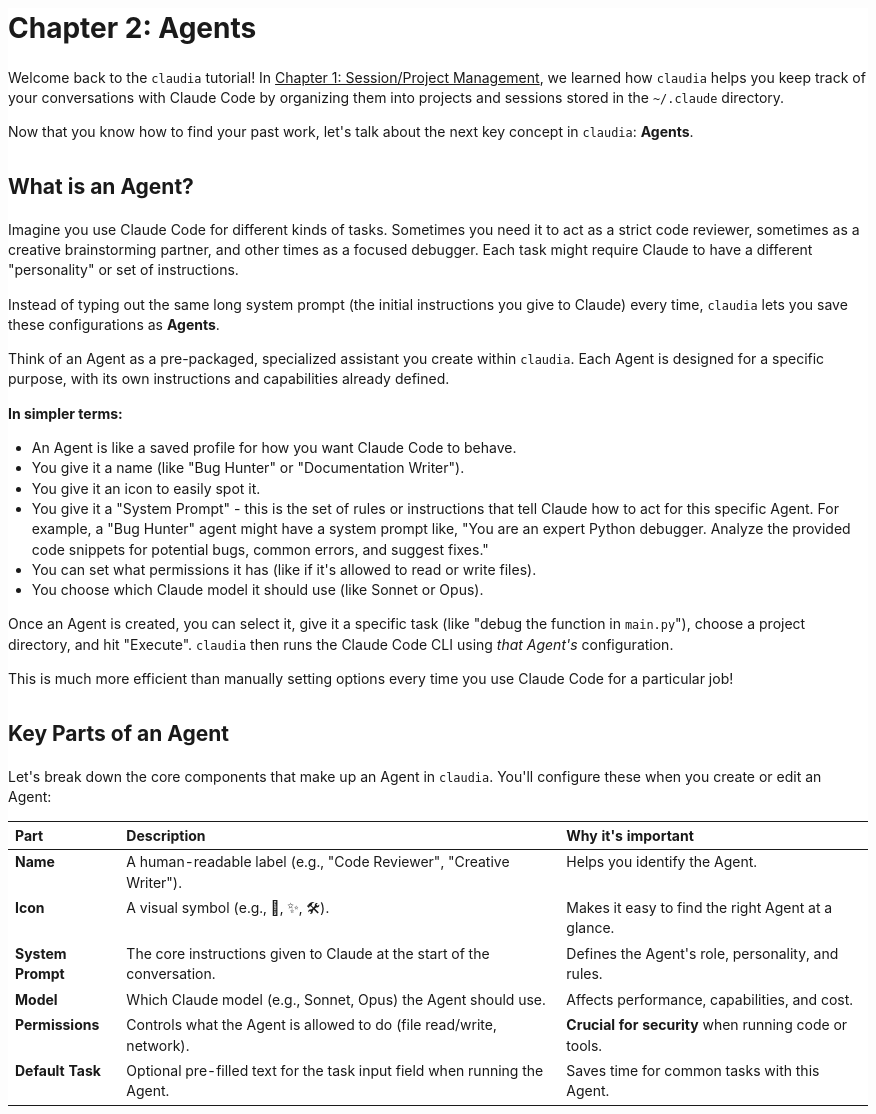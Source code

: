 # Chapter 2: Agents

Welcome back to the `claudia` tutorial! In [Chapter 1: Session/Project Management](01_session_project_management_.md), we learned how `claudia` helps you keep track of your conversations with Claude Code by organizing them into projects and sessions stored in the `~/.claude` directory.

Now that you know how to find your past work, let's talk about the next key concept in `claudia`: **Agents**.

## What is an Agent?

Imagine you use Claude Code for different kinds of tasks. Sometimes you need it to act as a strict code reviewer, sometimes as a creative brainstorming partner, and other times as a focused debugger. Each task might require Claude to have a different "personality" or set of instructions.

Instead of typing out the same long system prompt (the initial instructions you give to Claude) every time, `claudia` lets you save these configurations as **Agents**.

Think of an Agent as a pre-packaged, specialized assistant you create within `claudia`. Each Agent is designed for a specific purpose, with its own instructions and capabilities already defined.

**In simpler terms:**

*   An Agent is like a saved profile for how you want Claude Code to behave.
*   You give it a name (like "Bug Hunter" or "Documentation Writer").
*   You give it an icon to easily spot it.
*   You give it a "System Prompt" - this is the set of rules or instructions that tell Claude how to act for this specific Agent. For example, a "Bug Hunter" agent might have a system prompt like, "You are an expert Python debugger. Analyze the provided code snippets for potential bugs, common errors, and suggest fixes."
*   You can set what permissions it has (like if it's allowed to read or write files).
*   You choose which Claude model it should use (like Sonnet or Opus).

Once an Agent is created, you can select it, give it a specific task (like "debug the function in `main.py`"), choose a project directory, and hit "Execute". `claudia` then runs the Claude Code CLI using *that Agent's* configuration.

This is much more efficient than manually setting options every time you use Claude Code for a particular job!

## Key Parts of an Agent

Let's break down the core components that make up an Agent in `claudia`. You'll configure these when you create or edit an Agent:

| Part            | Description                                                                 | Why it's important                                  |
| :-------------- | :-------------------------------------------------------------------------- | :-------------------------------------------------- |
| **Name**        | A human-readable label (e.g., "Code Reviewer", "Creative Writer").        | Helps you identify the Agent.                       |
| **Icon**        | A visual symbol (e.g., 🤖, ✨, 🛠️).                                         | Makes it easy to find the right Agent at a glance.  |
| **System Prompt** | The core instructions given to Claude at the start of the conversation.     | Defines the Agent's role, personality, and rules. |
| **Model**       | Which Claude model (e.g., Sonnet, Opus) the Agent should use.               | Affects performance, capabilities, and cost.        |
| **Permissions** | Controls what the Agent is allowed to do (file read/write, network).        | **Crucial for security** when running code or tools. |
| **Default Task**| Optional pre-filled text for the task input field when running the Agent. | Saves time for common tasks with this Agent.        |

